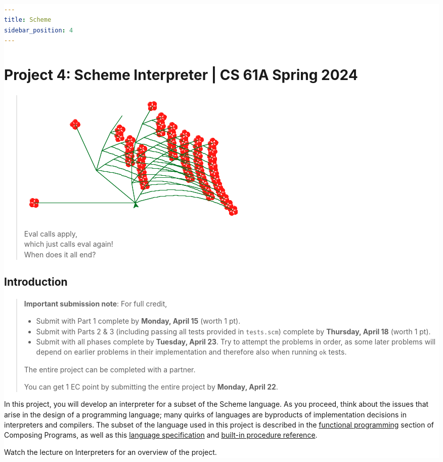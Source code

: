 ```yaml
---
title: Scheme
sidebar_position: 4
---
```

# Project 4: Scheme Interpreter | CS 61A Spring 2024

> ![Money Tree](/img/cs61a/money_tree.png)
> 
> Eval calls apply,  
> which just calls eval again!  
> When does it all end?

## Introduction

> **Important submission note**: For full credit,
> 
> -   Submit with Part 1 complete by **Monday, April 15** (worth 1 pt).
> -   Submit with Parts 2 & 3 (including passing all tests provided in `tests.scm`) complete by **Thursday, April 18** (worth 1 pt).
> -   Submit with all phases complete by **Tuesday, April 23**. Try to attempt the problems in order, as some later problems will depend on earlier problems in their implementation and therefore also when running `ok` tests.
> 
> The entire project can be completed with a partner.
> 
> You can get 1 EC point by submitting the entire project by **Monday, April 22**.

In this project, you will develop an interpreter for a subset of the Scheme language. As you proceed, think about the issues that arise in the design of a programming language; many quirks of languages are byproducts of implementation decisions in interpreters and compilers. The subset of the language used in this project is described in the [functional programming](https://www.composingprograms.com/pages/32-functional-programming.html) section of Composing Programs, as well as this [language specification](https://cs61a.org/articles/scheme-spec/) and [built-in procedure reference](https://cs61a.org/articles/scheme-builtins/).

Watch the lecture on Interpreters for an overview of the project.
